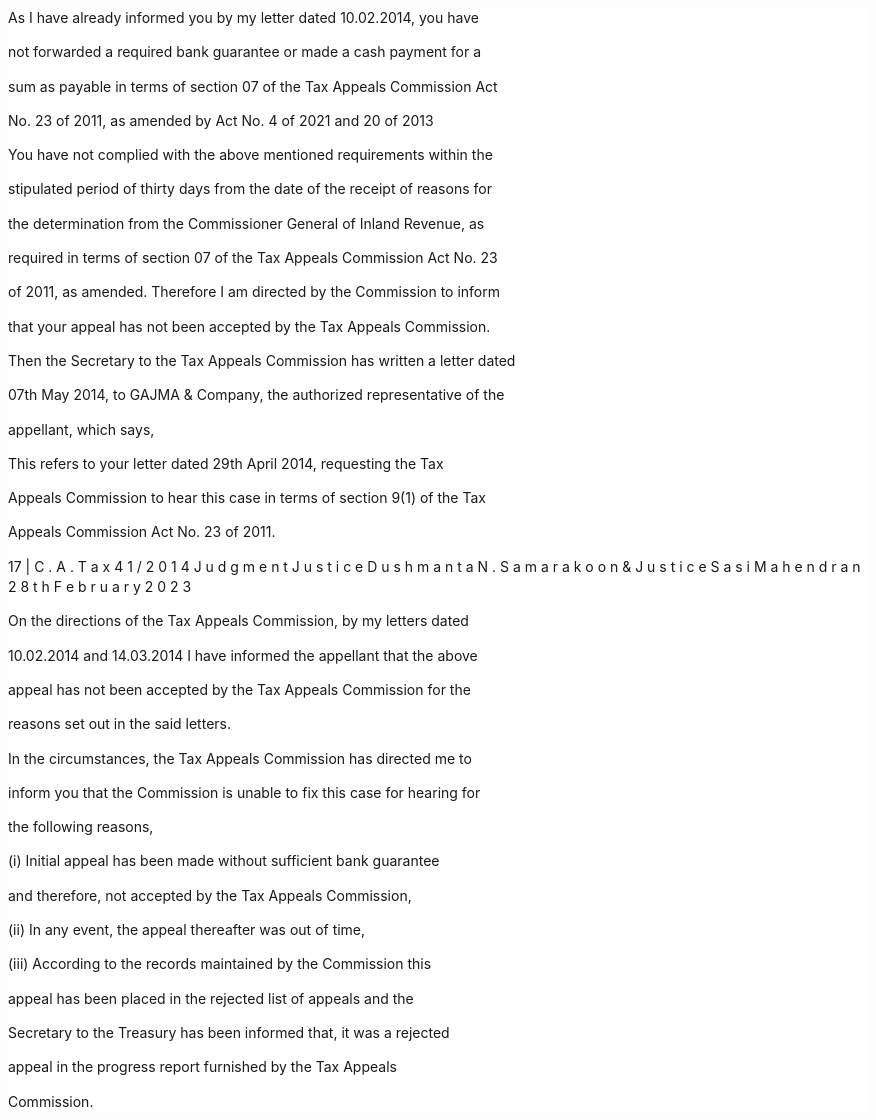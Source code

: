 As I have already informed you by my letter dated 10.02.2014, you have

not forwarded a required bank guarantee or made a cash payment for a

sum as payable in terms of section 07 of the Tax Appeals Commission Act

No. 23 of 2011, as amended by Act No. 4 of 2021 and 20 of 2013

You have not complied with the above mentioned requirements within the

stipulated period of thirty days from the date of the receipt of reasons for

the determination from the Commissioner General of Inland Revenue, as

required in terms of section 07 of the Tax Appeals Commission Act No. 23

of 2011, as amended. Therefore I am directed by the Commission to inform

that your appeal has not been accepted by the Tax Appeals Commission.

Then the Secretary to the Tax Appeals Commission has written a letter dated

07th May 2014, to GAJMA & Company, the authorized representative of the

appellant, which says,

This refers to your letter dated 29th April 2014, requesting the Tax

Appeals Commission to hear this case in terms of section 9(1) of the Tax

Appeals Commission Act No. 23 of 2011.

17 | C . A . T a x 4 1 / 2 0 1 4 J u d g m e n t J u s t i c e D u s h m a n t a N . S a m a r a k o o n & J u s t i c e S a s i M a h e n d r a n 2 8 t h F e b r u a r y 2 0 2 3

On the directions of the Tax Appeals Commission, by my letters dated

10.02.2014 and 14.03.2014 I have informed the appellant that the above

appeal has not been accepted by the Tax Appeals Commission for the

reasons set out in the said letters.

In the circumstances, the Tax Appeals Commission has directed me to

inform you that the Commission is unable to fix this case for hearing for

the following reasons,

(i) Initial appeal has been made without sufficient bank guarantee

and therefore, not accepted by the Tax Appeals Commission,

(ii) In any event, the appeal thereafter was out of time,

(iii) According to the records maintained by the Commission this

appeal has been placed in the rejected list of appeals and the

Secretary to the Treasury has been informed that, it was a rejected

appeal in the progress report furnished by the Tax Appeals

Commission.
